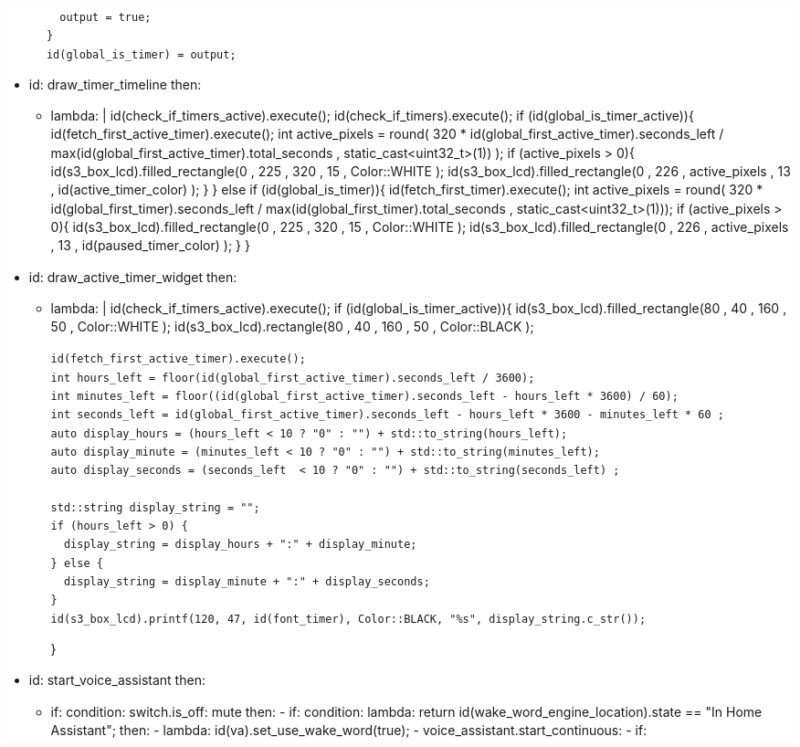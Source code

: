             output = true;
          }
          id(global_is_timer) = output;

  - id: draw_timer_timeline
    then:
      - lambda: |
          id(check_if_timers_active).execute();
          id(check_if_timers).execute();
          if (id(global_is_timer_active)){
            id(fetch_first_active_timer).execute();
            int active_pixels = round( 320 * id(global_first_active_timer).seconds_left / max(id(global_first_active_timer).total_seconds , static_cast<uint32_t>(1)) );
            if (active_pixels > 0){
              id(s3_box_lcd).filled_rectangle(0 , 225 , 320 , 15 , Color::WHITE );
              id(s3_box_lcd).filled_rectangle(0 , 226 , active_pixels , 13 , id(active_timer_color) );
            }
          } else if (id(global_is_timer)){
            id(fetch_first_timer).execute();
            int active_pixels = round( 320 * id(global_first_timer).seconds_left / max(id(global_first_timer).total_seconds , static_cast<uint32_t>(1)));
            if (active_pixels > 0){
              id(s3_box_lcd).filled_rectangle(0 , 225 , 320 , 15 , Color::WHITE );
              id(s3_box_lcd).filled_rectangle(0 , 226 , active_pixels , 13 , id(paused_timer_color) );
            }
          }
  - id: draw_active_timer_widget
    then:
      - lambda: |
          id(check_if_timers_active).execute();
          if (id(global_is_timer_active)){
            id(s3_box_lcd).filled_rectangle(80 , 40 , 160 , 50 , Color::WHITE );
            id(s3_box_lcd).rectangle(80 , 40 , 160 , 50 , Color::BLACK );

            id(fetch_first_active_timer).execute();
            int hours_left = floor(id(global_first_active_timer).seconds_left / 3600);
            int minutes_left = floor((id(global_first_active_timer).seconds_left - hours_left * 3600) / 60);
            int seconds_left = id(global_first_active_timer).seconds_left - hours_left * 3600 - minutes_left * 60 ;
            auto display_hours = (hours_left < 10 ? "0" : "") + std::to_string(hours_left);
            auto display_minute = (minutes_left < 10 ? "0" : "") + std::to_string(minutes_left);
            auto display_seconds = (seconds_left  < 10 ? "0" : "") + std::to_string(seconds_left) ;

            std::string display_string = "";
            if (hours_left > 0) {
              display_string = display_hours + ":" + display_minute;
            } else {
              display_string = display_minute + ":" + display_seconds;
            }
            id(s3_box_lcd).printf(120, 47, id(font_timer), Color::BLACK, "%s", display_string.c_str());
          }

  - id: start_voice_assistant
    then:
      - if:
          condition:
            switch.is_off: mute
          then:
            - if:
                condition:
                  lambda: return id(wake_word_engine_location).state == "In Home Assistant";
                then:
                  - lambda: id(va).set_use_wake_word(true);
                  - voice_assistant.start_continuous:
            - if: